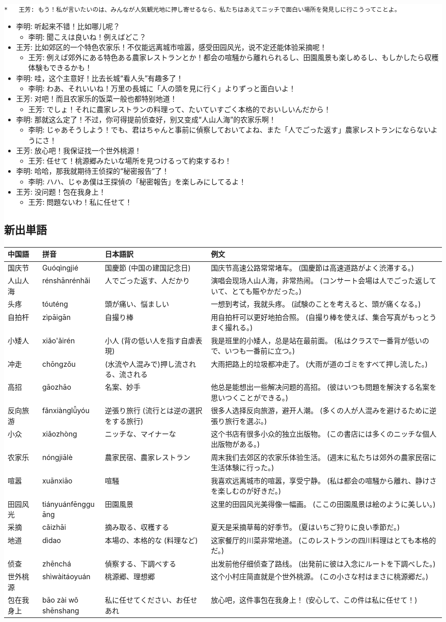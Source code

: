     *   王芳: もう！私が言いたいのは、みんなが人気観光地に押し寄せるなら、私たちはあえてニッチで面白い場所を発見しに行こうってことよ。
*   李明: 听起来不错！比如哪儿呢？
    *   李明: 聞こえは良いね！例えばどこ？
*   王芳: 比如郊区的一个特色农家乐！不仅能远离城市喧嚣，感受田园风光，说不定还能体验采摘呢！
    *   王芳: 例えば郊外にある特色ある農家レストランとか！都会の喧騒から離れられるし、田園風景も楽しめるし、もしかしたら収穫体験もできるかも！
*   李明: 哇，这个主意好！比去长城“看人头”有趣多了！
    *   李明: わあ、それいいね！万里の長城に「人の頭を見に行く」よりずっと面白いよ！
*   王芳: 对吧！而且农家乐的饭菜一般也都特别地道！
    *   王芳: でしょ！それに農家レストランの料理って、たいていすごく本格的でおいしいんだから！
*   李明: 那就这么定了！不过，你可得提前侦查好，别又变成“人山人海”的农家乐啊！
    *   李明: じゃあそうしよう！でも、君はちゃんと事前に偵察しておいてよね、また「人でごった返す」農家レストランにならないようにさ！
*   王芳: 放心吧！我保证找一个世外桃源！
    *   王芳: 任せて！桃源郷みたいな場所を見つけるって約束するわ！
*   李明: 哈哈，那我就期待王侦探的“秘密报告”了！
    *   李明: ハハ、じゃあ僕は王探偵の「秘密報告」を楽しみにしてるよ！
*   王芳: 没问题！包在我身上！
    *   王芳: 問題ないわ！私に任せて！

## 新出単語

| 中国語 | 拼音 | 日本語訳 | 例文 |
| :--- | :--- | :--- | :--- |
| 国庆节 | Guóqìngjié | 国慶節 (中国の建国記念日) | 国庆节高速公路常常堵车。 (国慶節は高速道路がよく渋滞する。) |
| 人山人海 | rénshānrénhǎi | 人でごった返す、人だかり | 演唱会现场人山人海，非常热闹。 (コンサート会場は人でごった返していて、とても賑やかだった。) |
| 头疼 | tóuténg | 頭が痛い、悩ましい | 一想到考试，我就头疼。 (試験のことを考えると、頭が痛くなる。) |
| 自拍杆 | zìpāigān | 自撮り棒 | 用自拍杆可以更好地拍合照。 (自撮り棒を使えば、集合写真がもっとうまく撮れる。) |
| 小矮人 | xiǎo'ǎirén | 小人 (背の低い人を指す自虐表現) | 我是班里的小矮人，总是站在最前面。 (私はクラスで一番背が低いので、いつも一番前に立つ。) |
| 冲走 | chōngzǒu | (水流や人混みで)押し流される、流される | 大雨把路上的垃圾都冲走了。 (大雨が道のゴミをすべて押し流した。) |
| 高招 | gāozhāo | 名案、妙手 | 他总是能想出一些解决问题的高招。 (彼はいつも問題を解決する名案を思いつくことができる。) |
| 反向旅游 | fǎnxiànglǚyóu | 逆張り旅行 (流行とは逆の選択をする旅行) | 很多人选择反向旅游，避开人潮。 (多くの人が人混みを避けるために逆張り旅行を選ぶ。) |
| 小众 | xiǎozhòng | ニッチな、マイナーな | 这个书店有很多小众的独立出版物。 (この書店には多くのニッチな個人出版物がある。) |
| 农家乐 | nóngjiālè | 農家民宿、農家レストラン | 周末我们去郊区的农家乐体验生活。 (週末に私たちは郊外の農家民宿に生活体験に行った。) |
| 喧嚣 | xuānxiāo | 喧騒 | 我喜欢远离城市的喧嚣，享受宁静。 (私は都会の喧騒から離れ、静けさを楽しむのが好きだ。) |
| 田园风光 | tiányuánfēngguāng | 田園風景 | 这里的田园风光美得像一幅画。 (ここの田園風景は絵のように美しい。) |
| 采摘 | cǎizhāi | 摘み取る、収穫する | 夏天是采摘草莓的好季节。 (夏はいちご狩りに良い季節だ。) |
| 地道 | dìdao | 本場の、本格的な (料理など) | 这家餐厅的川菜非常地道。 (このレストランの四川料理はとても本格的だ。) |
| 侦查 | zhēnchá | 偵察する、下調べする | 出发前他仔细侦查了路线。 (出発前に彼は入念にルートを下調べした。) |
| 世外桃源 | shìwàitáoyuán | 桃源郷、理想郷 | 这个小村庄简直就是个世外桃源。 (この小さな村はまさに桃源郷だ。) |
| 包在我身上 | bāo zài wǒ shēnshang | 私に任せてください、お任せあれ | 放心吧，这件事包在我身上！ (安心して、この件は私に任せて！) |
